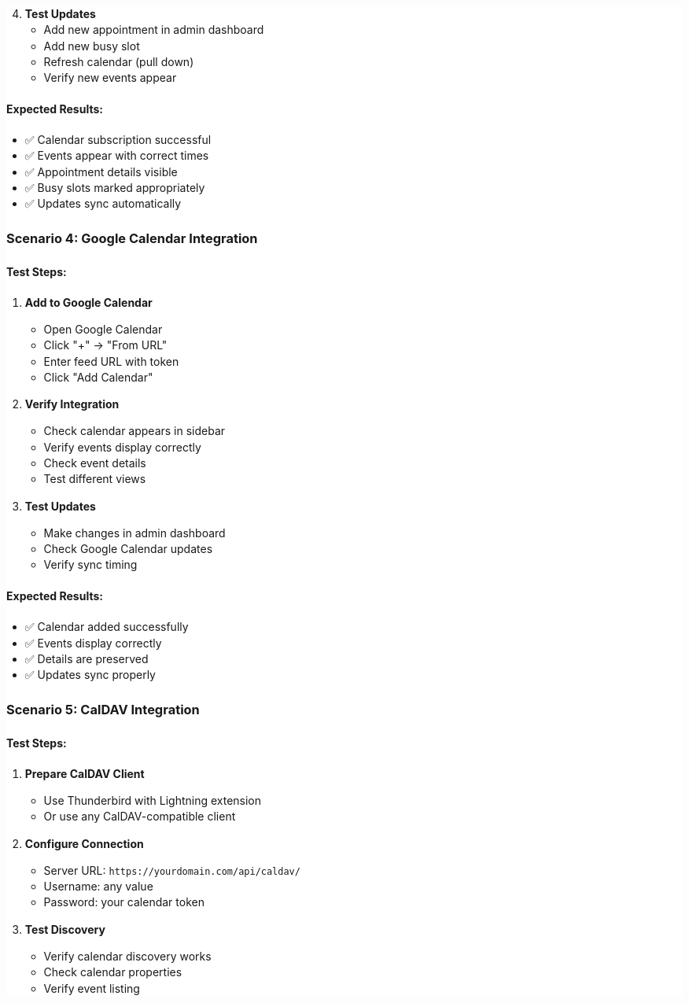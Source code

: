 4. **Test Updates**
   - Add new appointment in admin dashboard
   - Add new busy slot
   - Refresh calendar (pull down)
   - Verify new events appear

#### Expected Results:
- ✅ Calendar subscription successful
- ✅ Events appear with correct times
- ✅ Appointment details visible
- ✅ Busy slots marked appropriately
- ✅ Updates sync automatically

### Scenario 4: Google Calendar Integration

#### Test Steps:
1. **Add to Google Calendar**
   - Open Google Calendar
   - Click "+" → "From URL"
   - Enter feed URL with token
   - Click "Add Calendar"

2. **Verify Integration**
   - Check calendar appears in sidebar
   - Verify events display correctly
   - Check event details
   - Test different views

3. **Test Updates**
   - Make changes in admin dashboard
   - Check Google Calendar updates
   - Verify sync timing

#### Expected Results:
- ✅ Calendar added successfully
- ✅ Events display correctly
- ✅ Details are preserved
- ✅ Updates sync properly

### Scenario 5: CalDAV Integration

#### Test Steps:
1. **Prepare CalDAV Client**
   - Use Thunderbird with Lightning extension
   - Or use any CalDAV-compatible client

2. **Configure Connection**
   - Server URL: `https://yourdomain.com/api/caldav/`
   - Username: any value
   - Password: your calendar token

3. **Test Discovery**
   - Verify calendar discovery works
   - Check calendar properties
   - Verify event listing
